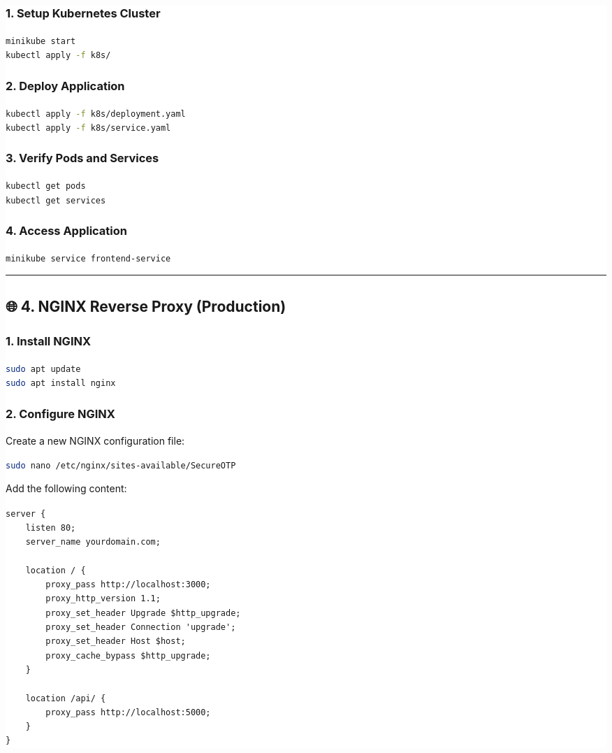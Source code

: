 ### **1. Setup Kubernetes Cluster**  
```bash
minikube start
kubectl apply -f k8s/
```

### **2. Deploy Application**  
```bash
kubectl apply -f k8s/deployment.yaml
kubectl apply -f k8s/service.yaml
```

### **3. Verify Pods and Services**  
```bash
kubectl get pods
kubectl get services
```

### **4. Access Application**  
```bash
minikube service frontend-service
```

---

## **🌐 4. NGINX Reverse Proxy (Production)**  

### **1. Install NGINX**  
```bash
sudo apt update
sudo apt install nginx
```

### **2. Configure NGINX**  

Create a new NGINX configuration file:  
```bash
sudo nano /etc/nginx/sites-available/SecureOTP
```

Add the following content:  
```nginx
server {
    listen 80;
    server_name yourdomain.com;

    location / {
        proxy_pass http://localhost:3000;
        proxy_http_version 1.1;
        proxy_set_header Upgrade $http_upgrade;
        proxy_set_header Connection 'upgrade';
        proxy_set_header Host $host;
        proxy_cache_bypass $http_upgrade;
    }

    location /api/ {
        proxy_pass http://localhost:5000;
    }
}
```
